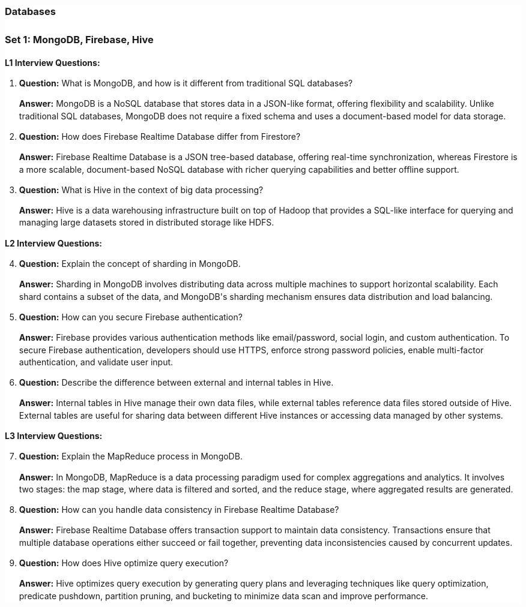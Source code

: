 ### Databases

### Set 1: MongoDB, Firebase, Hive
**L1 Interview Questions:**

1. **Question:** What is MongoDB, and how is it different from traditional SQL databases?
   
   **Answer:** MongoDB is a NoSQL database that stores data in a JSON-like format, offering flexibility and scalability. Unlike traditional SQL databases, MongoDB does not require a fixed schema and uses a document-based model for data storage.

2. **Question:** How does Firebase Realtime Database differ from Firestore?
   
   **Answer:** Firebase Realtime Database is a JSON tree-based database, offering real-time synchronization, whereas Firestore is a more scalable, document-based NoSQL database with richer querying capabilities and better offline support.

3. **Question:** What is Hive in the context of big data processing?
   
   **Answer:** Hive is a data warehousing infrastructure built on top of Hadoop that provides a SQL-like interface for querying and managing large datasets stored in distributed storage like HDFS.

**L2 Interview Questions:**

4. **Question:** Explain the concept of sharding in MongoDB.
   
   **Answer:** Sharding in MongoDB involves distributing data across multiple machines to support horizontal scalability. Each shard contains a subset of the data, and MongoDB's sharding mechanism ensures data distribution and load balancing.

5. **Question:** How can you secure Firebase authentication?
   
   **Answer:** Firebase provides various authentication methods like email/password, social login, and custom authentication. To secure Firebase authentication, developers should use HTTPS, enforce strong password policies, enable multi-factor authentication, and validate user input.

6. **Question:** Describe the difference between external and internal tables in Hive.
   
   **Answer:** Internal tables in Hive manage their own data files, while external tables reference data files stored outside of Hive. External tables are useful for sharing data between different Hive instances or accessing data managed by other systems.

**L3 Interview Questions:**

7. **Question:** Explain the MapReduce process in MongoDB.
   
   **Answer:** In MongoDB, MapReduce is a data processing paradigm used for complex aggregations and analytics. It involves two stages: the map stage, where data is filtered and sorted, and the reduce stage, where aggregated results are generated.

8. **Question:** How can you handle data consistency in Firebase Realtime Database?
   
   **Answer:** Firebase Realtime Database offers transaction support to maintain data consistency. Transactions ensure that multiple database operations either succeed or fail together, preventing data inconsistencies caused by concurrent updates.

9. **Question:** How does Hive optimize query execution?
   
   **Answer:** Hive optimizes query execution by generating query plans and leveraging techniques like query optimization, predicate pushdown, partition pruning, and bucketing to minimize data scan and improve performance.
